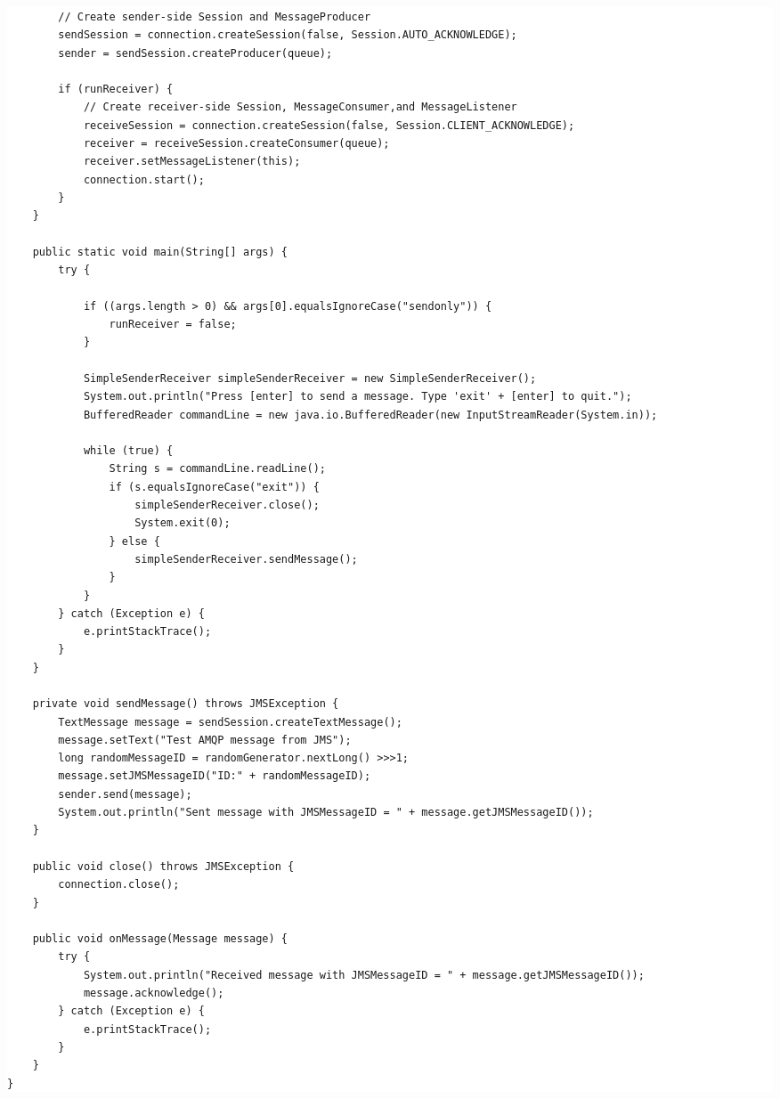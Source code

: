 ```
        // Create sender-side Session and MessageProducer
        sendSession = connection.createSession(false, Session.AUTO_ACKNOWLEDGE);
        sender = sendSession.createProducer(queue);
    
        if (runReceiver) {
            // Create receiver-side Session, MessageConsumer,and MessageListener
            receiveSession = connection.createSession(false, Session.CLIENT_ACKNOWLEDGE);
            receiver = receiveSession.createConsumer(queue);
            receiver.setMessageListener(this);
            connection.start();
        }
    }
    
    public static void main(String[] args) {
        try {
    
            if ((args.length > 0) && args[0].equalsIgnoreCase("sendonly")) {
                runReceiver = false;
            }
    
            SimpleSenderReceiver simpleSenderReceiver = new SimpleSenderReceiver();
            System.out.println("Press [enter] to send a message. Type 'exit' + [enter] to quit.");
            BufferedReader commandLine = new java.io.BufferedReader(new InputStreamReader(System.in));
    
            while (true) {
                String s = commandLine.readLine();
                if (s.equalsIgnoreCase("exit")) {
                    simpleSenderReceiver.close();
                    System.exit(0);
                } else {
                    simpleSenderReceiver.sendMessage();
                }
            }
        } catch (Exception e) {
            e.printStackTrace();
        }
    }
    
    private void sendMessage() throws JMSException {
        TextMessage message = sendSession.createTextMessage();
        message.setText("Test AMQP message from JMS");
        long randomMessageID = randomGenerator.nextLong() >>>1;
        message.setJMSMessageID("ID:" + randomMessageID);
        sender.send(message);
        System.out.println("Sent message with JMSMessageID = " + message.getJMSMessageID());
    }
    
    public void close() throws JMSException {
        connection.close();
    }
    
    public void onMessage(Message message) {
        try {
            System.out.println("Received message with JMSMessageID = " + message.getJMSMessageID());
            message.acknowledge();
        } catch (Exception e) {
            e.printStackTrace();
        }
    }
}   
```